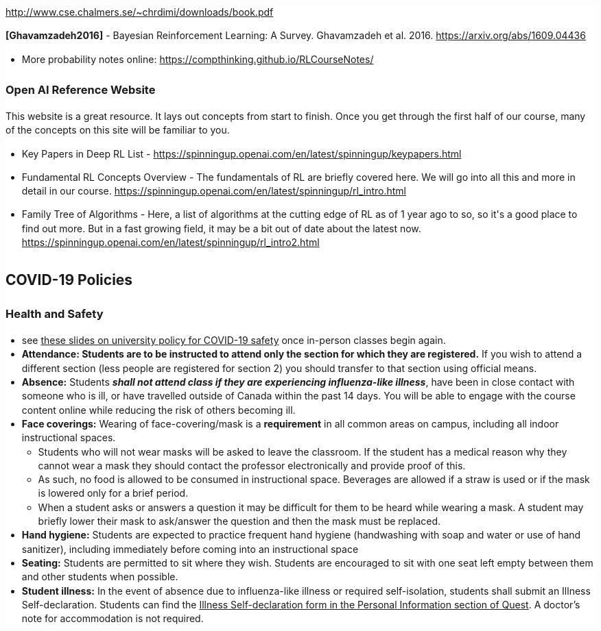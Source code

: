 http://www.cse.chalmers.se/~chrdimi/downloads/book.pdf

**[Ghavamzadeh2016]** - Bayesian Reinforcement Learning: A Survey. Ghavamzadeh et al. 2016.
https://arxiv.org/abs/1609.04436

- More probability notes online: https://compthinking.github.io/RLCourseNotes/

### Open AI Reference Website

This website is a great resource. It lays out concepts from start to finish. Once you get through the first half of our course, many of the concepts on this site will be familiar to you.

- Key Papers in Deep RL List - https://spinningup.openai.com/en/latest/spinningup/keypapers.html

- Fundamental RL Concepts Overview - The fundamentals of RL are briefly covered here. We will go into all this and more in detail in our course.
  https://spinningup.openai.com/en/latest/spinningup/rl_intro.html

 - Family Tree of Algorithms - Here, a list of algorithms at the cutting edge of RL as of 1 year ago to so, so it's a good place to find out more. But in a fast growing field, it may be a bit out of date about the latest now.
https://spinningup.openai.com/en/latest/spinningup/rl_intro2.html











## COVID-19 Policies

<a name="covid"></a>

### Health and Safety

- see [these slides on university policy for COVID-19 safety](/DKMA/assets/pdf/winter_2022_safety_slides_for_instructors.pptx) once in-person classes begin again. 
- **Attendance: Students are to be instructed to attend only the section for which they are registered.** If you wish to attend a different section (less people are registered for section 2) you should transfer to that section using official means.
- **Absence:** Students ***shall not attend class if they are experiencing influenza-like illness***, have been in close contact with someone who is ill, or have travelled outside of Canada within the past 14 days. You will be able to engage with the course content online while reducing the risk of others becoming ill.
- **Face coverings:** Wearing of face-covering/mask is a **requirement** in all common areas on campus, including all indoor instructional spaces.
  - Students who will not wear masks will be asked to leave the classroom. If the student has a medical reason why they cannot wear a mask they should contact the professor electronically and provide proof of this.
  - As such, no food is allowed to be consumed in instructional space. Beverages are allowed if a straw is used or if the mask is lowered only for a brief period.
  - When a student asks or answers a question it may be difficult for them to be heard while wearing a mask. A student may briefly lower their mask to ask/answer the question and then the mask must be replaced.
- **Hand hygiene:** Students are expected to practice frequent hand hygiene (handwashing with soap and water or use of hand sanitizer), including immediately before coming into an instructional space
- **Seating:** Students are permitted to sit where they wish. Students are encouraged to sit with one seat left empty between them and other students when possible.
- **Student illness:** In the event of absence due to influenza-like illness or required self-isolation, students shall submit an Illness Self-declaration. Students can find the [Illness Self-declaration form in the Personal Information section of Quest](https://uwaterloo.ca/quest/help/students/how-do-i/self-declare-my-illness). A doctor’s note for accommodation is not required.

